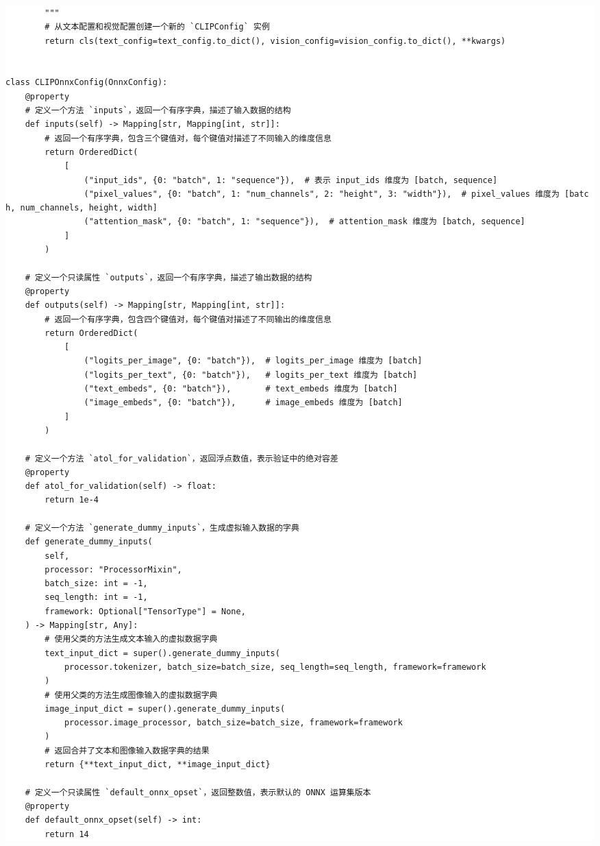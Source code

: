 ```
        """
        # 从文本配置和视觉配置创建一个新的 `CLIPConfig` 实例
        return cls(text_config=text_config.to_dict(), vision_config=vision_config.to_dict(), **kwargs)


class CLIPOnnxConfig(OnnxConfig):
    @property
    # 定义一个方法 `inputs`，返回一个有序字典，描述了输入数据的结构
    def inputs(self) -> Mapping[str, Mapping[int, str]]:
        # 返回一个有序字典，包含三个键值对，每个键值对描述了不同输入的维度信息
        return OrderedDict(
            [
                ("input_ids", {0: "batch", 1: "sequence"}),  # 表示 input_ids 维度为 [batch, sequence]
                ("pixel_values", {0: "batch", 1: "num_channels", 2: "height", 3: "width"}),  # pixel_values 维度为 [batch, num_channels, height, width]
                ("attention_mask", {0: "batch", 1: "sequence"}),  # attention_mask 维度为 [batch, sequence]
            ]
        )

    # 定义一个只读属性 `outputs`，返回一个有序字典，描述了输出数据的结构
    @property
    def outputs(self) -> Mapping[str, Mapping[int, str]]:
        # 返回一个有序字典，包含四个键值对，每个键值对描述了不同输出的维度信息
        return OrderedDict(
            [
                ("logits_per_image", {0: "batch"}),  # logits_per_image 维度为 [batch]
                ("logits_per_text", {0: "batch"}),   # logits_per_text 维度为 [batch]
                ("text_embeds", {0: "batch"}),       # text_embeds 维度为 [batch]
                ("image_embeds", {0: "batch"}),      # image_embeds 维度为 [batch]
            ]
        )

    # 定义一个方法 `atol_for_validation`，返回浮点数值，表示验证中的绝对容差
    @property
    def atol_for_validation(self) -> float:
        return 1e-4

    # 定义一个方法 `generate_dummy_inputs`，生成虚拟输入数据的字典
    def generate_dummy_inputs(
        self,
        processor: "ProcessorMixin",
        batch_size: int = -1,
        seq_length: int = -1,
        framework: Optional["TensorType"] = None,
    ) -> Mapping[str, Any]:
        # 使用父类的方法生成文本输入的虚拟数据字典
        text_input_dict = super().generate_dummy_inputs(
            processor.tokenizer, batch_size=batch_size, seq_length=seq_length, framework=framework
        )
        # 使用父类的方法生成图像输入的虚拟数据字典
        image_input_dict = super().generate_dummy_inputs(
            processor.image_processor, batch_size=batch_size, framework=framework
        )
        # 返回合并了文本和图像输入数据字典的结果
        return {**text_input_dict, **image_input_dict}

    # 定义一个只读属性 `default_onnx_opset`，返回整数值，表示默认的 ONNX 运算集版本
    @property
    def default_onnx_opset(self) -> int:
        return 14
```